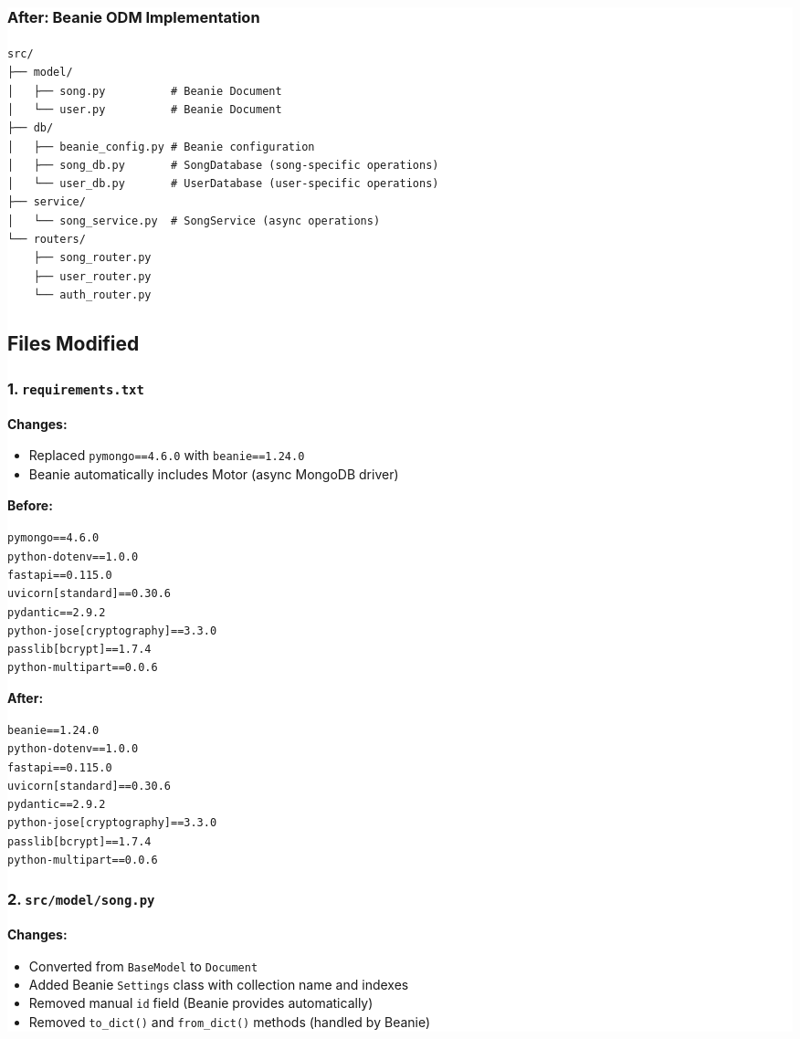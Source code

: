 ### After: Beanie ODM Implementation
```
src/
├── model/
│   ├── song.py          # Beanie Document
│   └── user.py          # Beanie Document
├── db/
│   ├── beanie_config.py # Beanie configuration
│   ├── song_db.py       # SongDatabase (song-specific operations)
│   └── user_db.py       # UserDatabase (user-specific operations)
├── service/
│   └── song_service.py  # SongService (async operations)
└── routers/
    ├── song_router.py
    ├── user_router.py
    └── auth_router.py
```

## Files Modified

### 1. `requirements.txt`
**Changes:**
- Replaced `pymongo==4.6.0` with `beanie==1.24.0`
- Beanie automatically includes Motor (async MongoDB driver)

**Before:**
```txt
pymongo==4.6.0
python-dotenv==1.0.0
fastapi==0.115.0
uvicorn[standard]==0.30.6
pydantic==2.9.2
python-jose[cryptography]==3.3.0
passlib[bcrypt]==1.7.4
python-multipart==0.0.6
```

**After:**
```txt
beanie==1.24.0
python-dotenv==1.0.0
fastapi==0.115.0
uvicorn[standard]==0.30.6
pydantic==2.9.2
python-jose[cryptography]==3.3.0
passlib[bcrypt]==1.7.4
python-multipart==0.0.6
```

### 2. `src/model/song.py`
**Changes:**
- Converted from `BaseModel` to `Document`
- Added Beanie `Settings` class with collection name and indexes
- Removed manual `id` field (Beanie provides automatically)
- Removed `to_dict()` and `from_dict()` methods (handled by Beanie)

